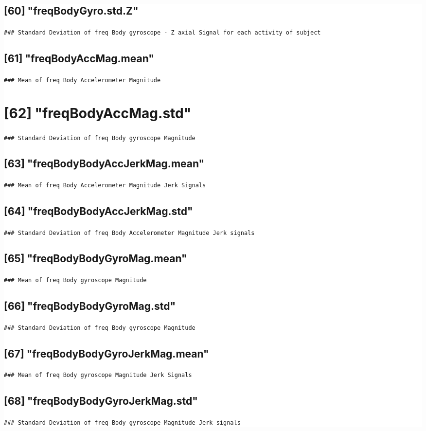 ## [60] "freqBodyGyro.std.Z"          
	### Standard Deviation of freq Body gyroscope - Z axial Signal for each activity of subject

## [61] "freqBodyAccMag.mean"  
	### Mean of freq Body Accelerometer Magnitude

# [62] "freqBodyAccMag.std"          
	### Standard Deviation of freq Body gyroscope Magnitude

## [63] "freqBodyBodyAccJerkMag.mean"  
	### Mean of freq Body Accelerometer Magnitude Jerk Signals

## [64] "freqBodyBodyAccJerkMag.std"  
	### Standard Deviation of freq Body Accelerometer Magnitude Jerk signals

## [65] "freqBodyBodyGyroMag.mean"   
	### Mean of freq Body gyroscope Magnitude

## [66] "freqBodyBodyGyroMag.std"     
	### Standard Deviation of freq Body gyroscope Magnitude

## [67] "freqBodyBodyGyroJerkMag.mean" 
	### Mean of freq Body gyroscope Magnitude Jerk Signals

## [68] "freqBodyBodyGyroJerkMag.std"
	### Standard Deviation of freq Body gyroscope Magnitude Jerk signals


